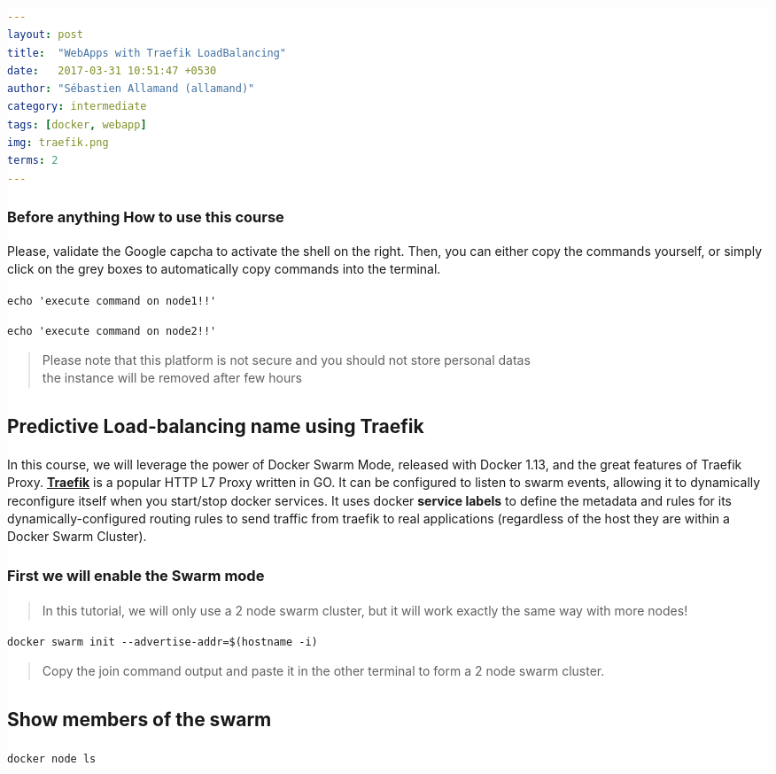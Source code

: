 ```yaml
---
layout: post
title:  "WebApps with Traefik LoadBalancing"
date:   2017-03-31 10:51:47 +0530
author: "Sébastien Allamand (allamand)"
category: intermediate
tags: [docker, webapp]
img: traefik.png
terms: 2
---
```


### Before anything How to use this course

Please, validate the Google capcha to activate the shell on the right.
Then, you can either copy the commands yourself, or simply click on the grey boxes to automatically copy commands into the terminal.

```.term1
echo 'execute command on node1!!'
```
```.term2
echo 'execute command on node2!!'
```

>Please note that this platform is not secure and you should not store personal datas<br>
>the instance will be removed after few hours


## Predictive Load-balancing name using Traefik

In this course, we will leverage the power of Docker Swarm Mode, released with Docker 1.13, and the great features of Traefik Proxy. **[Traefik](https://traefik.io/)** is a popular HTTP L7 Proxy written in GO. It can be configured to listen to swarm events, allowing it to dynamically reconfigure itself when you start/stop docker services. It uses docker **service labels** to define the metadata and rules for its dynamically-configured routing rules to send traffic from traefik to real applications (regardless of the host they are within a Docker Swarm Cluster).


### First we will enable the Swarm mode

> In this tutorial, we will only use a 2 node swarm cluster, but it will work exactly the same way with more nodes!

```.term1
docker swarm init --advertise-addr=$(hostname -i)
```

> Copy the join command output and paste it in the other terminal to form a 2 node swarm cluster.


## Show members of the swarm

```.term1
docker node ls
```

